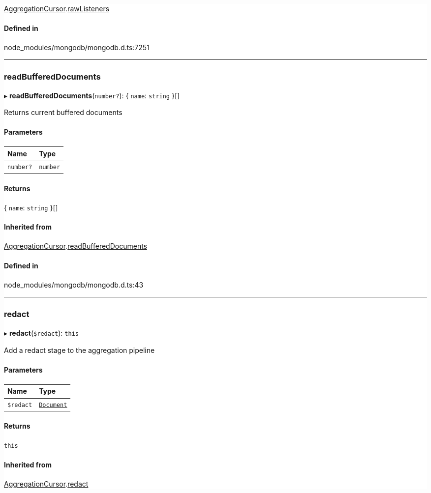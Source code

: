 [AggregationCursor](internal_._Z__baseOps_node_modules_mongodb_mongodb_.AggregationCursor.md).[rawListeners](internal_._Z__baseOps_node_modules_mongodb_mongodb_.AggregationCursor.md#rawlisteners)

#### Defined in

node_modules/mongodb/mongodb.d.ts:7251

___

### readBufferedDocuments

▸ **readBufferedDocuments**(`number?`): \{ `name`: `string`  }[]

Returns current buffered documents

#### Parameters

| Name | Type |
| :------ | :------ |
| `number?` | `number` |

#### Returns

\{ `name`: `string`  }[]

#### Inherited from

[AggregationCursor](internal_._Z__baseOps_node_modules_mongodb_mongodb_.AggregationCursor.md).[readBufferedDocuments](internal_._Z__baseOps_node_modules_mongodb_mongodb_.AggregationCursor.md#readbuffereddocuments)

#### Defined in

node_modules/mongodb/mongodb.d.ts:43

___

### redact

▸ **redact**(`$redact`): `this`

Add a redact stage to the aggregation pipeline

#### Parameters

| Name | Type |
| :------ | :------ |
| `$redact` | [`Document`](../interfaces/internal_.Document-1.md) |

#### Returns

`this`

#### Inherited from

[AggregationCursor](internal_._Z__baseOps_node_modules_mongodb_mongodb_.AggregationCursor.md).[redact](internal_._Z__baseOps_node_modules_mongodb_mongodb_.AggregationCursor.md#redact)
